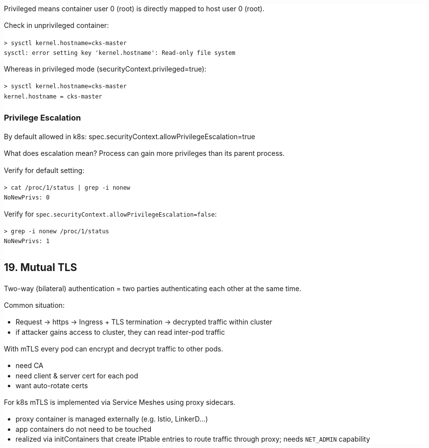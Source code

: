 Privileged means container user 0 (root) is directly mapped to host user 0
(root).

Check in unprivileged container:

```
> sysctl kernel.hostname=cks-master
sysctl: error setting key 'kernel.hostname': Read-only file system
```

Whereas in privileged mode (securityContext.privileged=true):

```
> sysctl kernel.hostname=cks-master
kernel.hostname = cks-master
```

### Privilege Escalation

By default allowed in k8s:
spec.securityContext.allowPrivilegeEscalation=true

What does escalation mean?
Process can gain more privileges than its parent process.

Verify for default setting:

```
> cat /proc/1/status | grep -i nonew
NoNewPrivs: 0
```

Verify for `spec.securityContext.allowPrivilegeEscalation=false`:

```
> grep -i nonew /proc/1/status
NoNewPrivs:	1
```

## 19. Mutual TLS

Two-way (bilateral) authentication = two parties authenticating each other at
the same time.

Common situation:

- Request -> https -> Ingress + TLS termination -> decrypted traffic within cluster
- if attacker gains access to cluster, they can read inter-pod traffic

With mTLS every pod can encrypt and decrypt traffic to other pods.

- need CA
- need client & server cert for each pod
- want auto-rotate certs

For k8s mTLS is implemented via Service Meshes using proxy sidecars.

- proxy container is managed externally (e.g. Istio, LinkerD...)
- app containers do not need to be touched
- realized via initContainers that create IPtable entries to route traffic
  through proxy; needs `NET_ADMIN` capability
